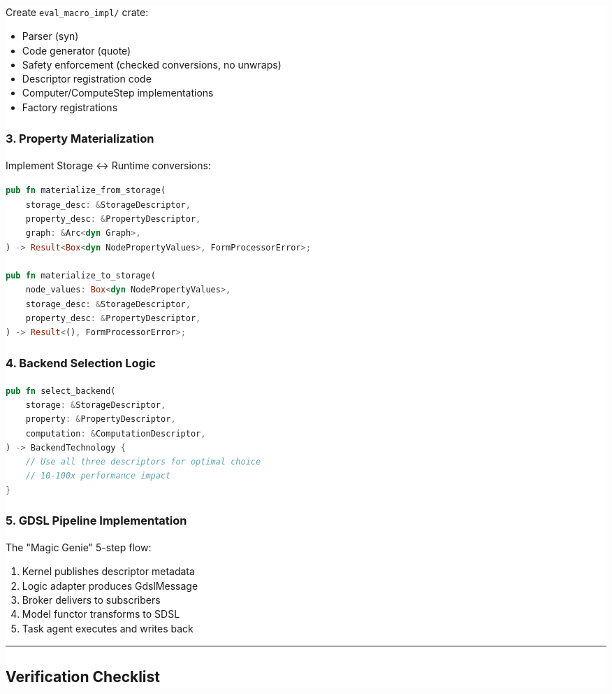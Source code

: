 Create `eval_macro_impl/` crate:

- Parser (syn)
- Code generator (quote)
- Safety enforcement (checked conversions, no unwraps)
- Descriptor registration code
- Computer/ComputeStep implementations
- Factory registrations

### 3. Property Materialization

Implement Storage ↔ Runtime conversions:

```rust
pub fn materialize_from_storage(
    storage_desc: &StorageDescriptor,
    property_desc: &PropertyDescriptor,
    graph: &Arc<dyn Graph>,
) -> Result<Box<dyn NodePropertyValues>, FormProcessorError>;

pub fn materialize_to_storage(
    node_values: Box<dyn NodePropertyValues>,
    storage_desc: &StorageDescriptor,
    property_desc: &PropertyDescriptor,
) -> Result<(), FormProcessorError>;
```

### 4. Backend Selection Logic

```rust
pub fn select_backend(
    storage: &StorageDescriptor,
    property: &PropertyDescriptor,
    computation: &ComputationDescriptor,
) -> BackendTechnology {
    // Use all three descriptors for optimal choice
    // 10-100x performance impact
}
```

### 5. GDSL Pipeline Implementation

The "Magic Genie" 5-step flow:

1. Kernel publishes descriptor metadata
2. Logic adapter produces GdslMessage
3. Broker delivers to subscribers
4. Model functor transforms to SDSL
5. Task agent executes and writes back

---

## Verification Checklist
